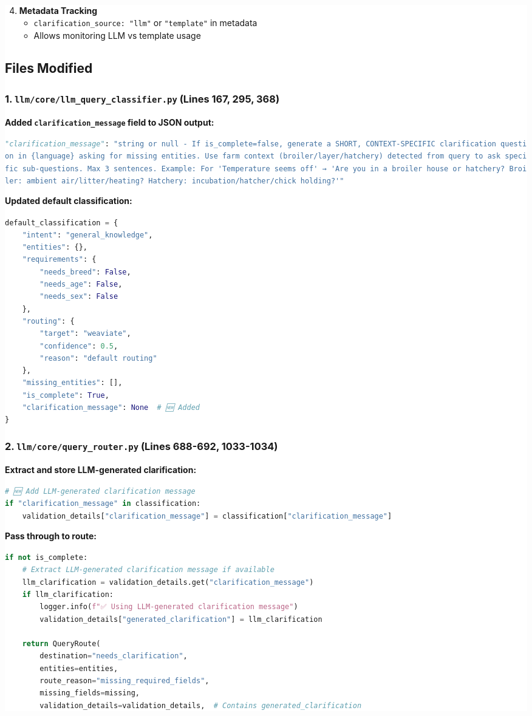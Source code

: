 4. **Metadata Tracking**
   - `clarification_source: "llm"` or `"template"` in metadata
   - Allows monitoring LLM vs template usage

## Files Modified

### 1. `llm/core/llm_query_classifier.py` (Lines 167, 295, 368)

**Added `clarification_message` field to JSON output:**

```python
"clarification_message": "string or null - If is_complete=false, generate a SHORT, CONTEXT-SPECIFIC clarification question in {language} asking for missing entities. Use farm context (broiler/layer/hatchery) detected from query to ask specific sub-questions. Max 3 sentences. Example: For 'Temperature seems off' → 'Are you in a broiler house or hatchery? Broiler: ambient air/litter/heating? Hatchery: incubation/hatcher/chick holding?'"
```

**Updated default classification:**
```python
default_classification = {
    "intent": "general_knowledge",
    "entities": {},
    "requirements": {
        "needs_breed": False,
        "needs_age": False,
        "needs_sex": False
    },
    "routing": {
        "target": "weaviate",
        "confidence": 0.5,
        "reason": "default routing"
    },
    "missing_entities": [],
    "is_complete": True,
    "clarification_message": None  # 🆕 Added
}
```

### 2. `llm/core/query_router.py` (Lines 688-692, 1033-1034)

**Extract and store LLM-generated clarification:**

```python
# 🆕 Add LLM-generated clarification message
if "clarification_message" in classification:
    validation_details["clarification_message"] = classification["clarification_message"]
```

**Pass through to route:**
```python
if not is_complete:
    # Extract LLM-generated clarification message if available
    llm_clarification = validation_details.get("clarification_message")
    if llm_clarification:
        logger.info(f"✅ Using LLM-generated clarification message")
        validation_details["generated_clarification"] = llm_clarification

    return QueryRoute(
        destination="needs_clarification",
        entities=entities,
        route_reason="missing_required_fields",
        missing_fields=missing,
        validation_details=validation_details,  # Contains generated_clarification
```